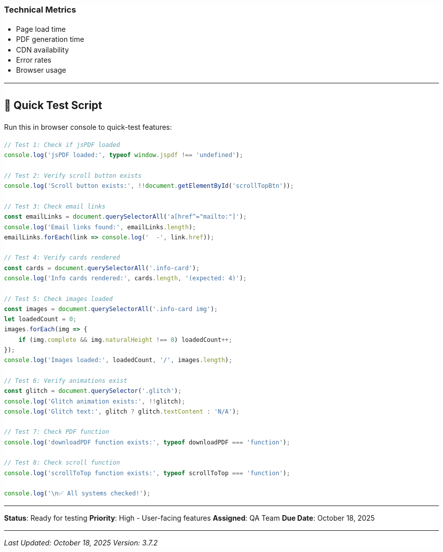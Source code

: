 ### Technical Metrics
- Page load time
- PDF generation time
- CDN availability
- Error rates
- Browser usage

---

## 🧪 Quick Test Script

Run this in browser console to quick-test features:

```javascript
// Test 1: Check if jsPDF loaded
console.log('jsPDF loaded:', typeof window.jspdf !== 'undefined');

// Test 2: Verify scroll button exists
console.log('Scroll button exists:', !!document.getElementById('scrollTopBtn'));

// Test 3: Check email links
const emailLinks = document.querySelectorAll('a[href^="mailto:"]');
console.log('Email links found:', emailLinks.length);
emailLinks.forEach(link => console.log('  -', link.href));

// Test 4: Verify cards rendered
const cards = document.querySelectorAll('.info-card');
console.log('Info cards rendered:', cards.length, '(expected: 4)');

// Test 5: Check images loaded
const images = document.querySelectorAll('.info-card img');
let loadedCount = 0;
images.forEach(img => {
    if (img.complete && img.naturalHeight !== 0) loadedCount++;
});
console.log('Images loaded:', loadedCount, '/', images.length);

// Test 6: Verify animations exist
const glitch = document.querySelector('.glitch');
console.log('Glitch animation exists:', !!glitch);
console.log('Glitch text:', glitch ? glitch.textContent : 'N/A');

// Test 7: Check PDF function
console.log('downloadPDF function exists:', typeof downloadPDF === 'function');

// Test 8: Check scroll function
console.log('scrollToTop function exists:', typeof scrollToTop === 'function');

console.log('\n✅ All systems checked!');
```

---

**Status**: Ready for testing
**Priority**: High - User-facing features
**Assigned**: QA Team
**Due Date**: October 18, 2025

---

*Last Updated: October 18, 2025*
*Version: 3.7.2*
